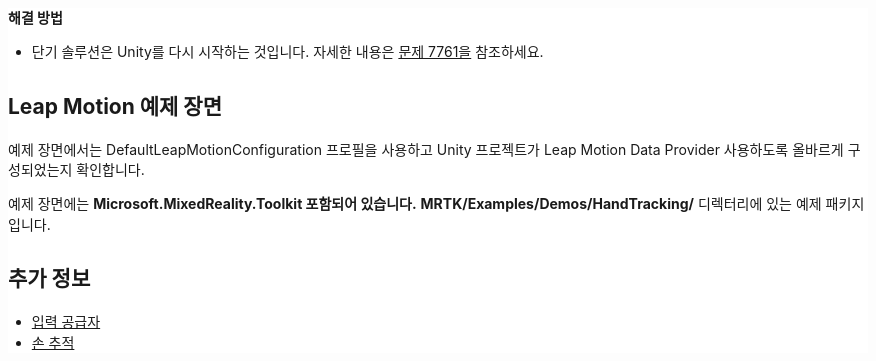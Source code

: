 **해결 방법**

- 단기 솔루션은 Unity를 다시 시작하는 것입니다. 자세한 내용은 [문제 7761을](https://github.com/microsoft/MixedRealityToolkit-Unity/issues/7761) 참조하세요.

## <a name="leap-motion-example-scene"></a>Leap Motion 예제 장면

예제 장면에서는 DefaultLeapMotionConfiguration 프로필을 사용하고 Unity 프로젝트가 Leap Motion Data Provider 사용하도록 올바르게 구성되었는지 확인합니다.

예제 장면에는 **Microsoft.MixedReality.Toolkit 포함되어 있습니다.** **MRTK/Examples/Demos/HandTracking/** 디렉터리에 있는 예제 패키지입니다.  

## <a name="see-also"></a>추가 정보

- [입력 공급자](../features/input/input-providers.md)
- [손 추적](../features/input/hand-tracking.md)
